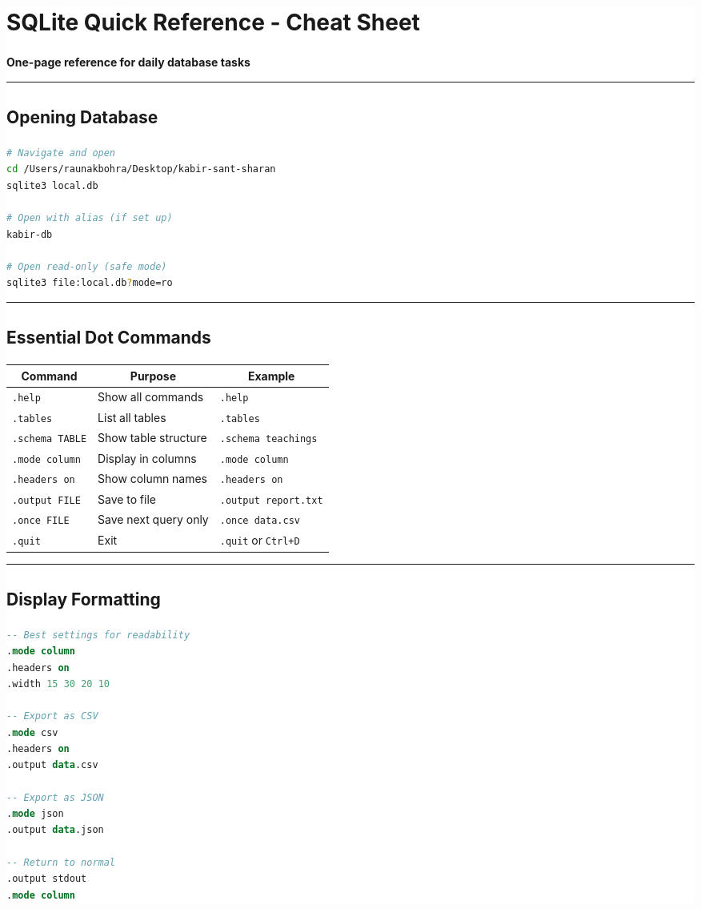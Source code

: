 # SQLite Quick Reference - Cheat Sheet

**One-page reference for daily database tasks**

---

## Opening Database

```bash
# Navigate and open
cd /Users/raunakbohra/Desktop/kabir-sant-sharan
sqlite3 local.db

# Open with alias (if set up)
kabir-db

# Open read-only (safe mode)
sqlite3 file:local.db?mode=ro
```

---

## Essential Dot Commands

| Command | Purpose | Example |
|---------|---------|---------|
| `.help` | Show all commands | `.help` |
| `.tables` | List all tables | `.tables` |
| `.schema TABLE` | Show table structure | `.schema teachings` |
| `.mode column` | Display in columns | `.mode column` |
| `.headers on` | Show column names | `.headers on` |
| `.output FILE` | Save to file | `.output report.txt` |
| `.once FILE` | Save next query only | `.once data.csv` |
| `.quit` | Exit | `.quit` or `Ctrl+D` |

---

## Display Formatting

```sql
-- Best settings for readability
.mode column
.headers on
.width 15 30 20 10

-- Export as CSV
.mode csv
.headers on
.output data.csv

-- Export as JSON
.mode json
.output data.json

-- Return to normal
.output stdout
.mode column
```